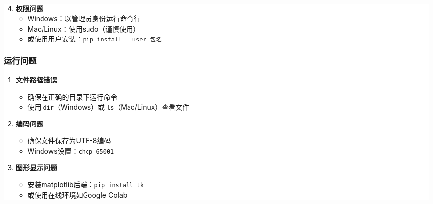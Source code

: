 4. **权限问题**
   - Windows：以管理员身份运行命令行
   - Mac/Linux：使用sudo（谨慎使用）
   - 或使用用户安装：`pip install --user 包名`

### 运行问题
1. **文件路径错误**
   - 确保在正确的目录下运行命令
   - 使用 `dir`（Windows）或 `ls`（Mac/Linux）查看文件

2. **编码问题**
   - 确保文件保存为UTF-8编码
   - Windows设置：`chcp 65001`

3. **图形显示问题**
   - 安装matplotlib后端：`pip install tk`
   - 或使用在线环境如Google Colab

